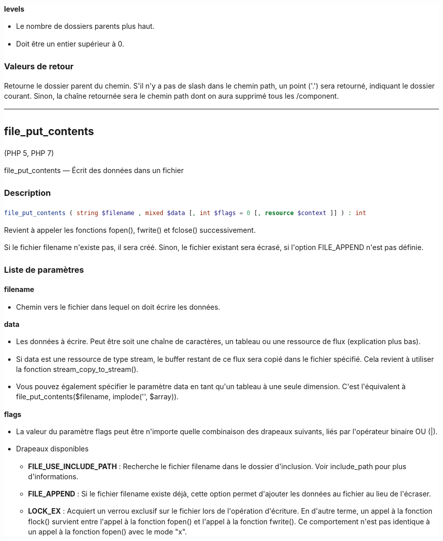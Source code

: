 <strong>levels</strong>
- Le nombre de dossiers parents plus haut.

- Doit être un entier supérieur à 0.

### Valeurs de retour 
Retourne le dossier parent du chemin. S'il n'y a pas de slash dans le chemin path, un point ('.') sera retourné, indiquant le dossier courant. Sinon, la chaîne retournée sera le chemin path dont on aura supprimé tous les /component.

---
## file_put_contents
(PHP 5, PHP 7)

file_put_contents — Écrit des données dans un fichier

### Description
```php 
file_put_contents ( string $filename , mixed $data [, int $flags = 0 [, resource $context ]] ) : int
```
Revient à appeler les fonctions fopen(), fwrite() et fclose() successivement.

Si le fichier filename n'existe pas, il sera créé. Sinon, le fichier existant sera écrasé, si l'option FILE_APPEND n'est pas définie.

### Liste de paramètres

<strong>filename</strong><br>
- Chemin vers le fichier dans lequel on doit écrire les données.

<strong>data</strong><br>
- Les données à écrire. Peut être soit une chaîne de caractères, un tableau ou une ressource de flux (explication plus bas).
  
- Si data est une ressource de type stream, le buffer restant de ce flux sera copié dans le fichier spécifié. Cela revient à utiliser la fonction stream_copy_to_stream().

- Vous pouvez également spécifier le paramètre data en tant qu'un tableau à une seule dimension. C'est l'équivalent à file_put_contents($filename, implode('', $array)).

<strong>flags</strong><br>
- La valeur du paramètre flags peut être n'importe quelle combinaison des drapeaux suivants, liés par l'opérateur binaire OU (|).


- Drapeaux disponibles<br>
  - <strong>FILE_USE_INCLUDE_PATH</strong>	: Recherche le fichier filename dans le dossier d'inclusion. Voir include_path pour plus d'informations.


  - <strong>FILE_APPEND</strong>	: Si le fichier filename existe déjà, cette option permet d'ajouter les données au fichier au lieu de l'écraser.


  - <strong>LOCK_EX</strong>	: Acquiert un verrou exclusif sur le fichier lors de l'opération d'écriture. En d'autre terme, un appel à la fonction flock() survient entre l'appel à la fonction fopen() et l'appel à la fonction fwrite(). Ce comportement n'est pas identique à un appel à la fonction fopen() avec le mode "x".<br>
